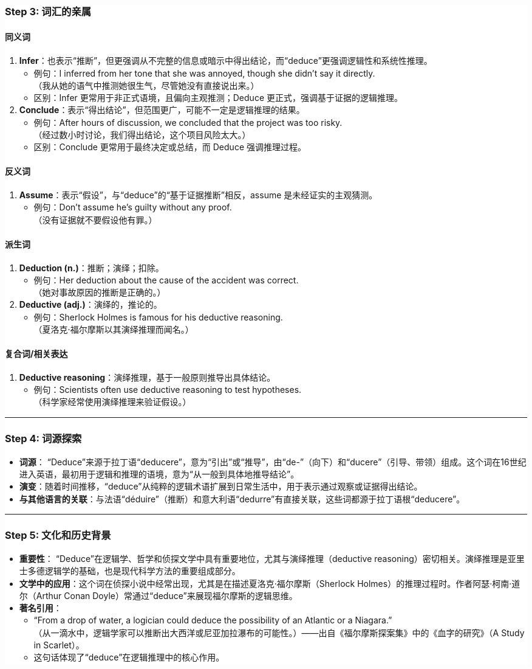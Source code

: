 ### Step 3: 词汇的亲属

#### 同义词
1. **Infer**：也表示“推断”，但更强调从不完整的信息或暗示中得出结论，而“deduce”更强调逻辑性和系统性推理。  
   - 例句：I inferred from her tone that she was annoyed, though she didn’t say it directly.  
     （我从她的语气中推测她很生气，尽管她没有直接说出来。）
   - 区别：Infer 更常用于非正式语境，且偏向主观推测；Deduce 更正式，强调基于证据的逻辑推理。
2. **Conclude**：表示“得出结论”，但范围更广，可能不一定是逻辑推理的结果。  
   - 例句：After hours of discussion, we concluded that the project was too risky.  
     （经过数小时讨论，我们得出结论，这个项目风险太大。）
   - 区别：Conclude 更常用于最终决定或总结，而 Deduce 强调推理过程。

#### 反义词
1. **Assume**：表示“假设”，与“deduce”的“基于证据推断”相反，assume 是未经证实的主观猜测。  
   - 例句：Don’t assume he’s guilty without any proof.  
     （没有证据就不要假设他有罪。）

#### 派生词
1. **Deduction (n.)**：推断；演绎；扣除。  
   - 例句：Her deduction about the cause of the accident was correct.  
     （她对事故原因的推断是正确的。）
2. **Deductive (adj.)**：演绎的，推论的。  
   - 例句：Sherlock Holmes is famous for his deductive reasoning.  
     （夏洛克·福尔摩斯以其演绎推理而闻名。）

#### 复合词/相关表达
1. **Deductive reasoning**：演绎推理，基于一般原则推导出具体结论。  
   - 例句：Scientists often use deductive reasoning to test hypotheses.  
     （科学家经常使用演绎推理来验证假设。）

---

### Step 4: 词源探索

- **词源**： “Deduce”来源于拉丁语“deducere”，意为“引出”或“推导”，由“de-”（向下）和“ducere”（引导、带领）组成。这个词在16世纪进入英语，最初用于逻辑和推理的语境，意为“从一般到具体地推导结论”。
- **演变**：随着时间推移，“deduce”从纯粹的逻辑术语扩展到日常生活中，用于表示通过观察或证据得出结论。
- **与其他语言的关联**：与法语“déduire”（推断）和意大利语“dedurre”有直接关联，这些词都源于拉丁语根“deducere”。

---

### Step 5: 文化和历史背景

- **重要性**： “Deduce”在逻辑学、哲学和侦探文学中具有重要地位，尤其与演绎推理（deductive reasoning）密切相关。演绎推理是亚里士多德逻辑学的基础，也是现代科学方法的重要组成部分。
- **文学中的应用**：这个词在侦探小说中经常出现，尤其是在描述夏洛克·福尔摩斯（Sherlock Holmes）的推理过程时。作者阿瑟·柯南·道尔（Arthur Conan Doyle）常通过“deduce”来展现福尔摩斯的逻辑思维。
- **著名引用**：
  - “From a drop of water, a logician could deduce the possibility of an Atlantic or a Niagara.”  
    （从一滴水中，逻辑学家可以推断出大西洋或尼亚加拉瀑布的可能性。）——出自《福尔摩斯探案集》中的《血字的研究》（A Study in Scarlet）。
  - 这句话体现了“deduce”在逻辑推理中的核心作用。
